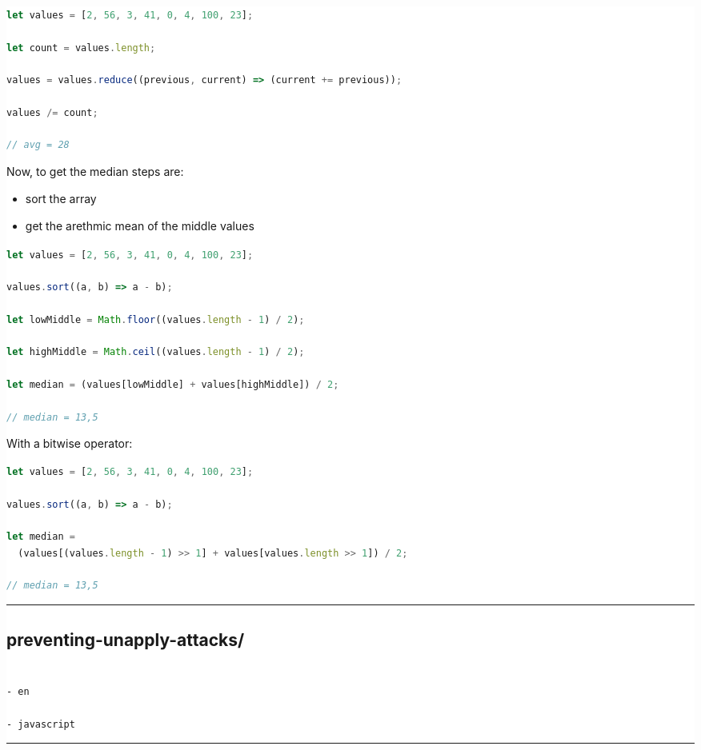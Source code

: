```javascript
let values = [2, 56, 3, 41, 0, 4, 100, 23];

let count = values.length;

values = values.reduce((previous, current) => (current += previous));

values /= count;

// avg = 28
```

Now, to get the median steps are:

- sort the array

- get the arethmic mean of the middle values

```javascript
let values = [2, 56, 3, 41, 0, 4, 100, 23];

values.sort((a, b) => a - b);

let lowMiddle = Math.floor((values.length - 1) / 2);

let highMiddle = Math.ceil((values.length - 1) / 2);

let median = (values[lowMiddle] + values[highMiddle]) / 2;

// median = 13,5
```

With a bitwise operator:

```javascript
let values = [2, 56, 3, 41, 0, 4, 100, 23];

values.sort((a, b) => a - b);

let median =
  (values[(values.length - 1) >> 1] + values[values.length >> 1]) / 2;

// median = 13,5
```

---

## preventing-unapply-attacks/

```

- en

- javascript

```

---

  [getTypeFromExternal()]: true